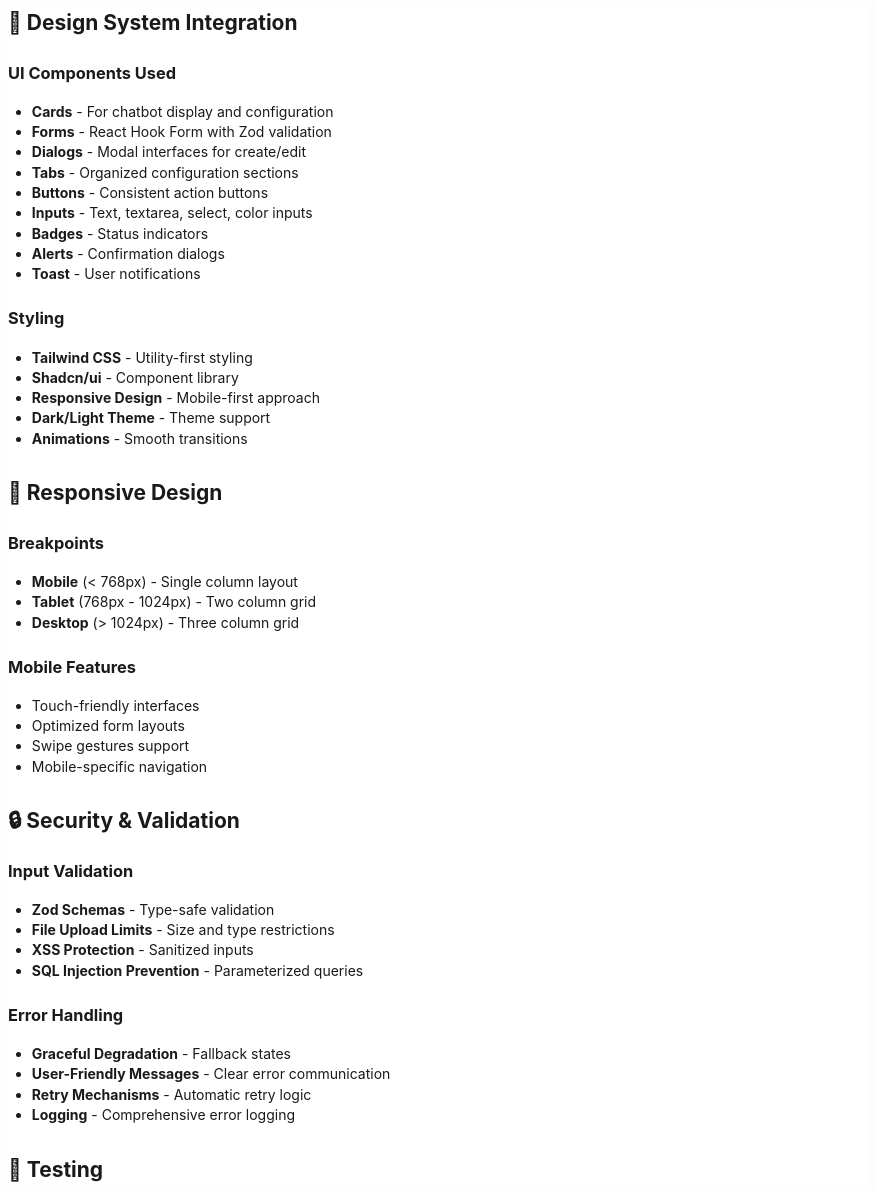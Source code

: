 ## 🎨 **Design System Integration**

### **UI Components Used**
- **Cards** - For chatbot display and configuration
- **Forms** - React Hook Form with Zod validation
- **Dialogs** - Modal interfaces for create/edit
- **Tabs** - Organized configuration sections
- **Buttons** - Consistent action buttons
- **Inputs** - Text, textarea, select, color inputs
- **Badges** - Status indicators
- **Alerts** - Confirmation dialogs
- **Toast** - User notifications

### **Styling**
- **Tailwind CSS** - Utility-first styling
- **Shadcn/ui** - Component library
- **Responsive Design** - Mobile-first approach
- **Dark/Light Theme** - Theme support
- **Animations** - Smooth transitions

## 📱 **Responsive Design**

### **Breakpoints**
- **Mobile** (< 768px) - Single column layout
- **Tablet** (768px - 1024px) - Two column grid
- **Desktop** (> 1024px) - Three column grid

### **Mobile Features**
- Touch-friendly interfaces
- Optimized form layouts
- Swipe gestures support
- Mobile-specific navigation

## 🔒 **Security & Validation**

### **Input Validation**
- **Zod Schemas** - Type-safe validation
- **File Upload Limits** - Size and type restrictions
- **XSS Protection** - Sanitized inputs
- **SQL Injection Prevention** - Parameterized queries

### **Error Handling**
- **Graceful Degradation** - Fallback states
- **User-Friendly Messages** - Clear error communication
- **Retry Mechanisms** - Automatic retry logic
- **Logging** - Comprehensive error logging

## 🧪 **Testing**

